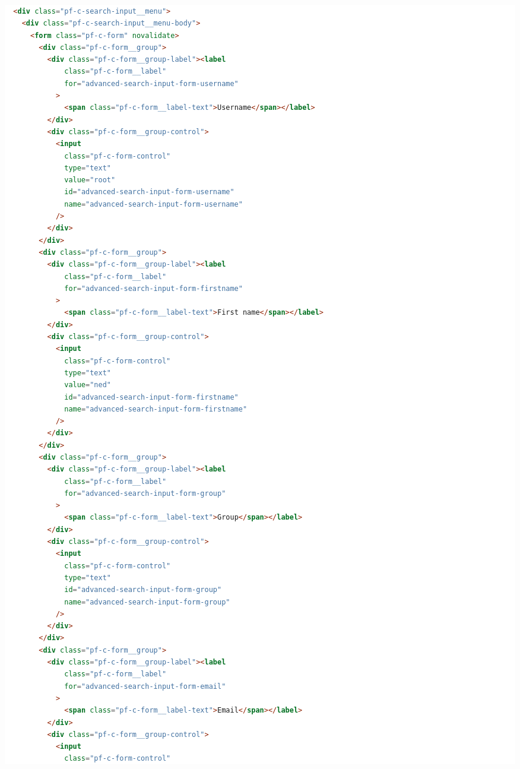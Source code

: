 ```html
  <div class="pf-c-search-input__menu">
    <div class="pf-c-search-input__menu-body">
      <form class="pf-c-form" novalidate>
        <div class="pf-c-form__group">
          <div class="pf-c-form__group-label"><label
              class="pf-c-form__label"
              for="advanced-search-input-form-username"
            >
              <span class="pf-c-form__label-text">Username</span></label>
          </div>
          <div class="pf-c-form__group-control">
            <input
              class="pf-c-form-control"
              type="text"
              value="root"
              id="advanced-search-input-form-username"
              name="advanced-search-input-form-username"
            />
          </div>
        </div>
        <div class="pf-c-form__group">
          <div class="pf-c-form__group-label"><label
              class="pf-c-form__label"
              for="advanced-search-input-form-firstname"
            >
              <span class="pf-c-form__label-text">First name</span></label>
          </div>
          <div class="pf-c-form__group-control">
            <input
              class="pf-c-form-control"
              type="text"
              value="ned"
              id="advanced-search-input-form-firstname"
              name="advanced-search-input-form-firstname"
            />
          </div>
        </div>
        <div class="pf-c-form__group">
          <div class="pf-c-form__group-label"><label
              class="pf-c-form__label"
              for="advanced-search-input-form-group"
            >
              <span class="pf-c-form__label-text">Group</span></label>
          </div>
          <div class="pf-c-form__group-control">
            <input
              class="pf-c-form-control"
              type="text"
              id="advanced-search-input-form-group"
              name="advanced-search-input-form-group"
            />
          </div>
        </div>
        <div class="pf-c-form__group">
          <div class="pf-c-form__group-label"><label
              class="pf-c-form__label"
              for="advanced-search-input-form-email"
            >
              <span class="pf-c-form__label-text">Email</span></label>
          </div>
          <div class="pf-c-form__group-control">
            <input
              class="pf-c-form-control"
```
